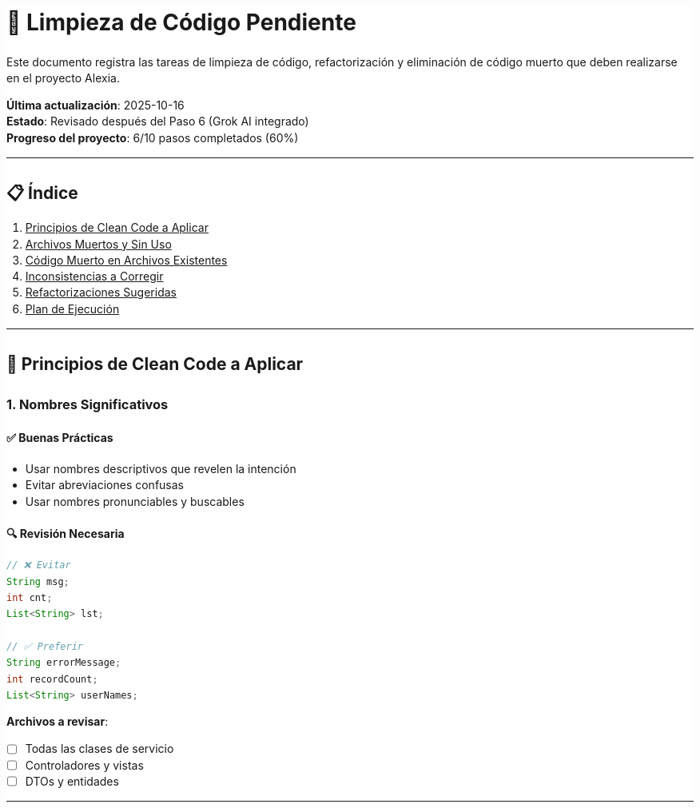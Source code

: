 # 🧹 Limpieza de Código Pendiente

Este documento registra las tareas de limpieza de código, refactorización y eliminación de código muerto que deben realizarse en el proyecto Alexia.

**Última actualización**: 2025-10-16  
**Estado**: Revisado después del Paso 6 (Grok AI integrado)  
**Progreso del proyecto**: 6/10 pasos completados (60%)

---

## 📋 Índice

1. [Principios de Clean Code a Aplicar](#principios-de-clean-code)
2. [Archivos Muertos y Sin Uso](#archivos-muertos)
3. [Código Muerto en Archivos Existentes](#código-muerto)
4. [Inconsistencias a Corregir](#inconsistencias)
5. [Refactorizaciones Sugeridas](#refactorizaciones)
6. [Plan de Ejecución](#plan-de-ejecución)

---

## 🎯 Principios de Clean Code a Aplicar

### 1. **Nombres Significativos**

#### ✅ **Buenas Prácticas**
- Usar nombres descriptivos que revelen la intención
- Evitar abreviaciones confusas
- Usar nombres pronunciables y buscables

#### 🔍 **Revisión Necesaria**
```java
// ❌ Evitar
String msg;
int cnt;
List<String> lst;

// ✅ Preferir
String errorMessage;
int recordCount;
List<String> userNames;
```

**Archivos a revisar**:
- [ ] Todas las clases de servicio
- [ ] Controladores y vistas
- [ ] DTOs y entidades

---
